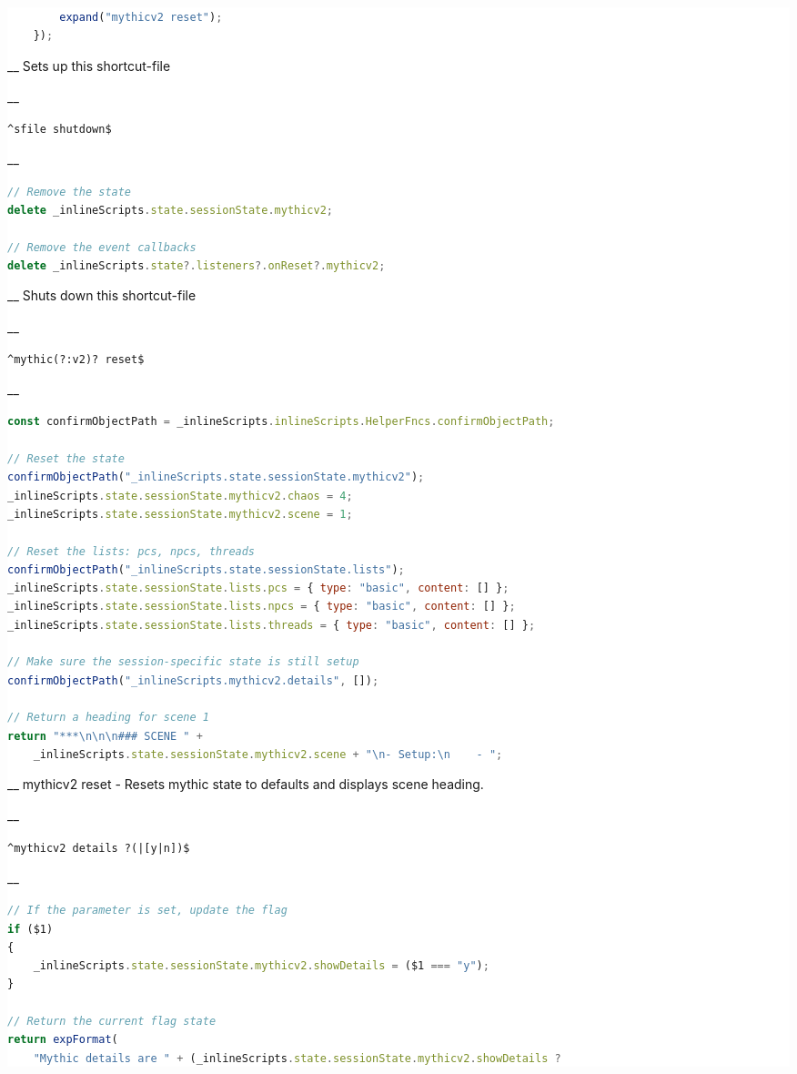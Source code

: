 ```js
		expand("mythicv2 reset");
	});
```
__
Sets up this shortcut-file


__
```
^sfile shutdown$
```
__
```js
// Remove the state
delete _inlineScripts.state.sessionState.mythicv2;

// Remove the event callbacks
delete _inlineScripts.state?.listeners?.onReset?.mythicv2;
```
__
Shuts down this shortcut-file


__
```
^mythic(?:v2)? reset$
```
__
```js
const confirmObjectPath = _inlineScripts.inlineScripts.HelperFncs.confirmObjectPath;

// Reset the state
confirmObjectPath("_inlineScripts.state.sessionState.mythicv2");
_inlineScripts.state.sessionState.mythicv2.chaos = 4;
_inlineScripts.state.sessionState.mythicv2.scene = 1;

// Reset the lists: pcs, npcs, threads
confirmObjectPath("_inlineScripts.state.sessionState.lists");
_inlineScripts.state.sessionState.lists.pcs = { type: "basic", content: [] };
_inlineScripts.state.sessionState.lists.npcs = { type: "basic", content: [] };
_inlineScripts.state.sessionState.lists.threads = { type: "basic", content: [] };

// Make sure the session-specific state is still setup
confirmObjectPath("_inlineScripts.mythicv2.details", []);

// Return a heading for scene 1
return "***\n\n\n### SCENE " +
	_inlineScripts.state.sessionState.mythicv2.scene + "\n- Setup:\n    - ";
```
__
mythicv2 reset - Resets mythic state to defaults and displays scene heading.


__
```
^mythicv2 details ?(|[y|n])$
```
__
```js
// If the parameter is set, update the flag
if ($1)
{
	_inlineScripts.state.sessionState.mythicv2.showDetails = ($1 === "y");
}

// Return the current flag state
return expFormat(
	"Mythic details are " + (_inlineScripts.state.sessionState.mythicv2.showDetails ?
```